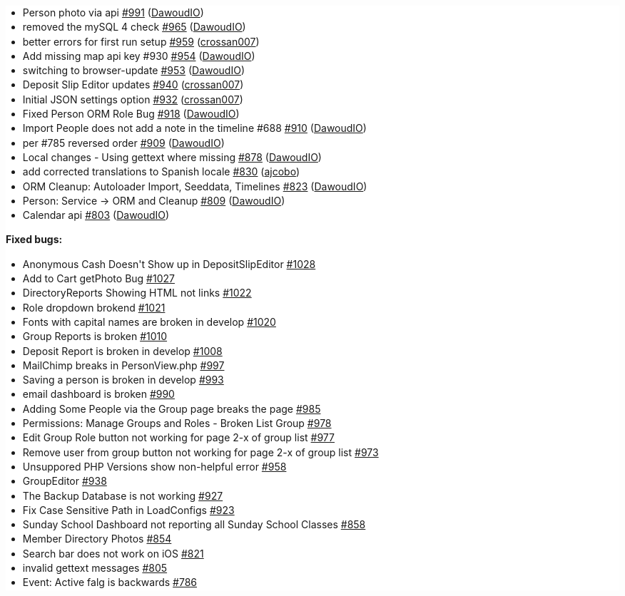 - Person photo via api [\#991](https://github.com/ChurchCRM/CRM/pull/991) ([DawoudIO](https://github.com/DawoudIO))
- removed the mySQL 4 check  [\#965](https://github.com/ChurchCRM/CRM/pull/965) ([DawoudIO](https://github.com/DawoudIO))
- better errors for first run setup [\#959](https://github.com/ChurchCRM/CRM/pull/959) ([crossan007](https://github.com/crossan007))
- Add missing map api key \#930  [\#954](https://github.com/ChurchCRM/CRM/pull/954) ([DawoudIO](https://github.com/DawoudIO))
- switching to browser-update [\#953](https://github.com/ChurchCRM/CRM/pull/953) ([DawoudIO](https://github.com/DawoudIO))
- Deposit Slip Editor updates [\#940](https://github.com/ChurchCRM/CRM/pull/940) ([crossan007](https://github.com/crossan007))
- Initial JSON settings option [\#932](https://github.com/ChurchCRM/CRM/pull/932) ([crossan007](https://github.com/crossan007))
- Fixed Person ORM Role Bug [\#918](https://github.com/ChurchCRM/CRM/pull/918) ([DawoudIO](https://github.com/DawoudIO))
- Import People does not add a note in the timeline \#688 [\#910](https://github.com/ChurchCRM/CRM/pull/910) ([DawoudIO](https://github.com/DawoudIO))
- per \#785 reversed order [\#909](https://github.com/ChurchCRM/CRM/pull/909) ([DawoudIO](https://github.com/DawoudIO))
- Local changes - Using gettext where missing  [\#878](https://github.com/ChurchCRM/CRM/pull/878) ([DawoudIO](https://github.com/DawoudIO))
- add corrected translations to Spanish locale [\#830](https://github.com/ChurchCRM/CRM/pull/830) ([ajcobo](https://github.com/ajcobo))
- ORM Cleanup: Autoloader Import, Seeddata, Timelines   [\#823](https://github.com/ChurchCRM/CRM/pull/823) ([DawoudIO](https://github.com/DawoudIO))
- Person: Service -\> ORM and Cleanup [\#809](https://github.com/ChurchCRM/CRM/pull/809) ([DawoudIO](https://github.com/DawoudIO))
- Calendar api [\#803](https://github.com/ChurchCRM/CRM/pull/803) ([DawoudIO](https://github.com/DawoudIO))

**Fixed bugs:**

- Anonymous Cash Doesn't Show up in DepositSlipEditor [\#1028](https://github.com/ChurchCRM/CRM/issues/1028)
- Add to Cart getPhoto Bug [\#1027](https://github.com/ChurchCRM/CRM/issues/1027)
- DirectoryReports Showing HTML not links [\#1022](https://github.com/ChurchCRM/CRM/issues/1022)
- Role dropdown brokend [\#1021](https://github.com/ChurchCRM/CRM/issues/1021)
- Fonts with capital names are broken in develop [\#1020](https://github.com/ChurchCRM/CRM/issues/1020)
- Group Reports is broken [\#1010](https://github.com/ChurchCRM/CRM/issues/1010)
- Deposit Report is broken in develop [\#1008](https://github.com/ChurchCRM/CRM/issues/1008)
- MailChimp breaks in PersonView.php [\#997](https://github.com/ChurchCRM/CRM/issues/997)
- Saving a person is broken in develop [\#993](https://github.com/ChurchCRM/CRM/issues/993)
- email dashboard is broken [\#990](https://github.com/ChurchCRM/CRM/issues/990)
- Adding Some People via the Group page breaks the page  [\#985](https://github.com/ChurchCRM/CRM/issues/985)
- Permissions: Manage Groups and Roles - Broken List Group [\#978](https://github.com/ChurchCRM/CRM/issues/978)
- Edit Group Role button not working for page 2-x of group list [\#977](https://github.com/ChurchCRM/CRM/issues/977)
- Remove user from group button not working for page 2-x of group list [\#973](https://github.com/ChurchCRM/CRM/issues/973)
- Unsuppored PHP Versions show non-helpful error [\#958](https://github.com/ChurchCRM/CRM/issues/958)
- GroupEditor [\#938](https://github.com/ChurchCRM/CRM/issues/938)
- The Backup Database is not working [\#927](https://github.com/ChurchCRM/CRM/issues/927)
- Fix Case Sensitive Path in LoadConfigs [\#923](https://github.com/ChurchCRM/CRM/issues/923)
- Sunday School Dashboard not reporting all Sunday School Classes [\#858](https://github.com/ChurchCRM/CRM/issues/858)
- Member Directory Photos [\#854](https://github.com/ChurchCRM/CRM/issues/854)
- Search bar does not work on iOS [\#821](https://github.com/ChurchCRM/CRM/issues/821)
- invalid gettext messages [\#805](https://github.com/ChurchCRM/CRM/issues/805)
- Event: Active falg is backwards [\#786](https://github.com/ChurchCRM/CRM/issues/786)